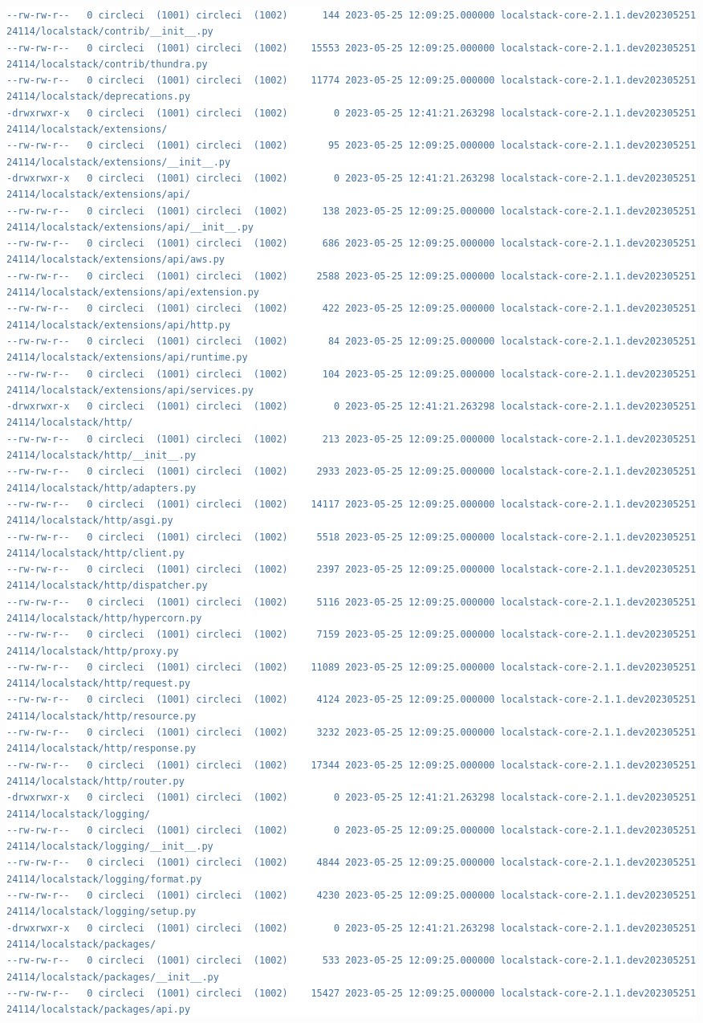 ```diff
--rw-rw-r--   0 circleci  (1001) circleci  (1002)      144 2023-05-25 12:09:25.000000 localstack-core-2.1.1.dev20230525124114/localstack/contrib/__init__.py
--rw-rw-r--   0 circleci  (1001) circleci  (1002)    15553 2023-05-25 12:09:25.000000 localstack-core-2.1.1.dev20230525124114/localstack/contrib/thundra.py
--rw-rw-r--   0 circleci  (1001) circleci  (1002)    11774 2023-05-25 12:09:25.000000 localstack-core-2.1.1.dev20230525124114/localstack/deprecations.py
-drwxrwxr-x   0 circleci  (1001) circleci  (1002)        0 2023-05-25 12:41:21.263298 localstack-core-2.1.1.dev20230525124114/localstack/extensions/
--rw-rw-r--   0 circleci  (1001) circleci  (1002)       95 2023-05-25 12:09:25.000000 localstack-core-2.1.1.dev20230525124114/localstack/extensions/__init__.py
-drwxrwxr-x   0 circleci  (1001) circleci  (1002)        0 2023-05-25 12:41:21.263298 localstack-core-2.1.1.dev20230525124114/localstack/extensions/api/
--rw-rw-r--   0 circleci  (1001) circleci  (1002)      138 2023-05-25 12:09:25.000000 localstack-core-2.1.1.dev20230525124114/localstack/extensions/api/__init__.py
--rw-rw-r--   0 circleci  (1001) circleci  (1002)      686 2023-05-25 12:09:25.000000 localstack-core-2.1.1.dev20230525124114/localstack/extensions/api/aws.py
--rw-rw-r--   0 circleci  (1001) circleci  (1002)     2588 2023-05-25 12:09:25.000000 localstack-core-2.1.1.dev20230525124114/localstack/extensions/api/extension.py
--rw-rw-r--   0 circleci  (1001) circleci  (1002)      422 2023-05-25 12:09:25.000000 localstack-core-2.1.1.dev20230525124114/localstack/extensions/api/http.py
--rw-rw-r--   0 circleci  (1001) circleci  (1002)       84 2023-05-25 12:09:25.000000 localstack-core-2.1.1.dev20230525124114/localstack/extensions/api/runtime.py
--rw-rw-r--   0 circleci  (1001) circleci  (1002)      104 2023-05-25 12:09:25.000000 localstack-core-2.1.1.dev20230525124114/localstack/extensions/api/services.py
-drwxrwxr-x   0 circleci  (1001) circleci  (1002)        0 2023-05-25 12:41:21.263298 localstack-core-2.1.1.dev20230525124114/localstack/http/
--rw-rw-r--   0 circleci  (1001) circleci  (1002)      213 2023-05-25 12:09:25.000000 localstack-core-2.1.1.dev20230525124114/localstack/http/__init__.py
--rw-rw-r--   0 circleci  (1001) circleci  (1002)     2933 2023-05-25 12:09:25.000000 localstack-core-2.1.1.dev20230525124114/localstack/http/adapters.py
--rw-rw-r--   0 circleci  (1001) circleci  (1002)    14117 2023-05-25 12:09:25.000000 localstack-core-2.1.1.dev20230525124114/localstack/http/asgi.py
--rw-rw-r--   0 circleci  (1001) circleci  (1002)     5518 2023-05-25 12:09:25.000000 localstack-core-2.1.1.dev20230525124114/localstack/http/client.py
--rw-rw-r--   0 circleci  (1001) circleci  (1002)     2397 2023-05-25 12:09:25.000000 localstack-core-2.1.1.dev20230525124114/localstack/http/dispatcher.py
--rw-rw-r--   0 circleci  (1001) circleci  (1002)     5116 2023-05-25 12:09:25.000000 localstack-core-2.1.1.dev20230525124114/localstack/http/hypercorn.py
--rw-rw-r--   0 circleci  (1001) circleci  (1002)     7159 2023-05-25 12:09:25.000000 localstack-core-2.1.1.dev20230525124114/localstack/http/proxy.py
--rw-rw-r--   0 circleci  (1001) circleci  (1002)    11089 2023-05-25 12:09:25.000000 localstack-core-2.1.1.dev20230525124114/localstack/http/request.py
--rw-rw-r--   0 circleci  (1001) circleci  (1002)     4124 2023-05-25 12:09:25.000000 localstack-core-2.1.1.dev20230525124114/localstack/http/resource.py
--rw-rw-r--   0 circleci  (1001) circleci  (1002)     3232 2023-05-25 12:09:25.000000 localstack-core-2.1.1.dev20230525124114/localstack/http/response.py
--rw-rw-r--   0 circleci  (1001) circleci  (1002)    17344 2023-05-25 12:09:25.000000 localstack-core-2.1.1.dev20230525124114/localstack/http/router.py
-drwxrwxr-x   0 circleci  (1001) circleci  (1002)        0 2023-05-25 12:41:21.263298 localstack-core-2.1.1.dev20230525124114/localstack/logging/
--rw-rw-r--   0 circleci  (1001) circleci  (1002)        0 2023-05-25 12:09:25.000000 localstack-core-2.1.1.dev20230525124114/localstack/logging/__init__.py
--rw-rw-r--   0 circleci  (1001) circleci  (1002)     4844 2023-05-25 12:09:25.000000 localstack-core-2.1.1.dev20230525124114/localstack/logging/format.py
--rw-rw-r--   0 circleci  (1001) circleci  (1002)     4230 2023-05-25 12:09:25.000000 localstack-core-2.1.1.dev20230525124114/localstack/logging/setup.py
-drwxrwxr-x   0 circleci  (1001) circleci  (1002)        0 2023-05-25 12:41:21.263298 localstack-core-2.1.1.dev20230525124114/localstack/packages/
--rw-rw-r--   0 circleci  (1001) circleci  (1002)      533 2023-05-25 12:09:25.000000 localstack-core-2.1.1.dev20230525124114/localstack/packages/__init__.py
--rw-rw-r--   0 circleci  (1001) circleci  (1002)    15427 2023-05-25 12:09:25.000000 localstack-core-2.1.1.dev20230525124114/localstack/packages/api.py
```